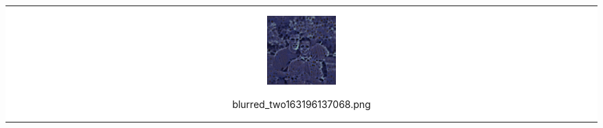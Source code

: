 ***

<p align="center">  <img width="100" height="100" src="blurred_two163196137068.png?"> </p><p align="center">blurred_two163196137068.png</p>

***


